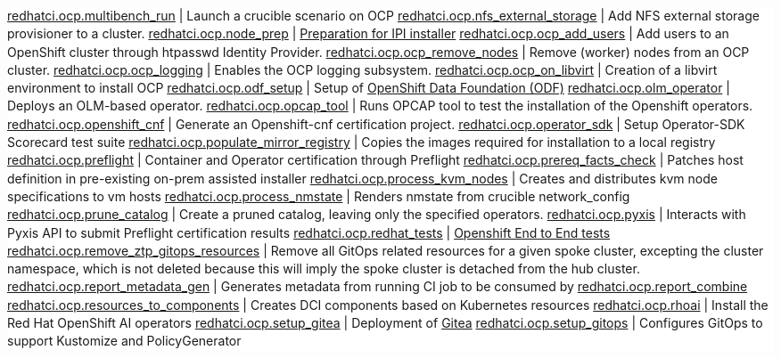 [redhatci.ocp.multibench_run](https://github.com/redhatci/ansible-collection-redhatci-ocp/blob/main/roles/multibench_run/README.md) | Launch a crucible scenario on OCP
[redhatci.ocp.nfs_external_storage](https://github.com/redhatci/ansible-collection-redhatci-ocp/blob/main/roles/nfs_external_storage/README.md) | Add NFS external storage provisioner to a cluster.
[redhatci.ocp.node_prep](https://github.com/redhatci/ansible-collection-redhatci-ocp/blob/main/roles/node_prep/README.md) | [Preparation for IPI installer](https://github.com/openshift-kni/baremetal-deploy)
[redhatci.ocp.ocp_add_users](https://github.com/redhatci/ansible-collection-redhatci-ocp/blob/main/roles/ocp_add_users/README.md) | Add users to an OpenShift cluster through htpasswd Identity Provider.
[redhatci.ocp.ocp_remove_nodes](https://github.com/redhatci/ansible-collection-redhatci-ocp/blob/main/roles/ocp_remove_nodes/README.md) | Remove (worker) nodes from an OCP cluster. 
[redhatci.ocp.ocp_logging](https://github.com/redhatci/ansible-collection-redhatci-ocp/blob/main/roles/ocp_logging/README.md) | Enables the OCP logging subsystem.
[redhatci.ocp.ocp_on_libvirt](https://github.com/redhatci/ansible-collection-redhatci-ocp/blob/main/roles/ocp_on_libvirt/README.md) | Creation of a libvirt environment to install OCP
[redhatci.ocp.odf_setup](https://github.com/redhatci/ansible-collection-redhatci-ocp/blob/main/roles/odf_setup/README.md) | Setup of [OpenShift Data Foundation (ODF)](https://www.redhat.com/en/technologies/cloud-computing/openshift-data-foundation)
[redhatci.ocp.olm_operator](https://github.com/redhatci/ansible-collection-redhatci-ocp/blob/main/roles/olm_operator/README.md) | Deploys an OLM-based operator.
[redhatci.ocp.opcap_tool](https://github.com/redhatci/ansible-collection-redhatci-ocp/blob/main/roles/opcap_tool/README.md) | Runs OPCAP tool to test the installation of the Openshift operators.
[redhatci.ocp.openshift_cnf](https://github.com/redhatci/ansible-collection-redhatci-ocp/blob/main/roles/openshift_cnf/README.md) | Generate an Openshift-cnf certification project.
[redhatci.ocp.operator_sdk](https://github.com/redhatci/ansible-collection-redhatci-ocp/blob/main/roles/operator_sdk/README.md) | Setup Operator-SDK Scorecard test suite
[redhatci.ocp.populate_mirror_registry](https://github.com/redhatci/ansible-collection-redhatci-ocp/blob/main/roles/populate_mirror_registry/README.md) | Copies the images required for installation to a local registry
[redhatci.ocp.preflight](https://github.com/redhatci/ansible-collection-redhatci-ocp/blob/main/roles/preflight/README.md) | Container and Operator certification through Preflight
[redhatci.ocp.prereq_facts_check](https://github.com/redhatci/ansible-collection-redhatci-ocp/blob/main/roles/prereq_facts_check/README.md) | Patches host definition in pre-existing on-prem assisted installer
[redhatci.ocp.process_kvm_nodes](https://github.com/redhatci/ansible-collection-redhatci-ocp/blob/main/roles/process_kvm_nodes/README.md) | Creates and distributes kvm node specifications to vm hosts
[redhatci.ocp.process_nmstate](https://github.com/redhatci/ansible-collection-redhatci-ocp/blob/main/roles/process_nmstate/README.md) | Renders nmstate from crucible network_config
[redhatci.ocp.prune_catalog](https://github.com/redhatci/ansible-collection-redhatci-ocp/blob/main/roles/prune_catalog/README.md) | Create a pruned catalog, leaving only the specified operators.
[redhatci.ocp.pyxis](https://github.com/redhatci/ansible-collection-redhatci-ocp/blob/main/roles/pyxis/README.md) | Interacts with Pyxis API to submit Preflight certification results
[redhatci.ocp.redhat_tests](https://github.com/redhatci/ansible-collection-redhatci-ocp/blob/main/roles/redhat_tests/README.md) | [Openshift End to End tests](https://github.com/openshift/openshift-tests)
[redhatci.ocp.remove_ztp_gitops_resources](https://github.com/redhatci/ansible-collection-redhatci-ocp/blob/main/roles/remove_ztp_gitops_resources/README.md) | Remove all GitOps related resources for a given spoke cluster, excepting the cluster namespace, which is not deleted because this will imply the spoke cluster is detached from the hub cluster.
[redhatci.ocp.report_metadata_gen](https://github.com/redhatci/ansible-collection-redhatci-ocp/blob/main/roles/report_metadata_gen/README.md) | Generates metadata from running CI job to be consumed by [redhatci.ocp.report_combine](https://github.com/redhatci/ansible-collection-redhatci-ocp/blob/main/roles/report_combine/README.md)
[redhatci.ocp.resources_to_components](https://github.com/redhatci/ansible-collection-redhatci-ocp/blob/main/roles/resources_to_components/README.md) | Creates DCI components based on Kubernetes resources
[redhatci.ocp.rhoai](roles/rhoai/README.md) | Install the Red Hat OpenShift AI operators
[redhatci.ocp.setup_gitea](https://github.com/redhatci/ansible-collection-redhatci-ocp/blob/main/roles/setup_gitea/README.md) | Deployment of [Gitea](https://about.gitea.com)
[redhatci.ocp.setup_gitops](https://github.com/redhatci/ansible-collection-redhatci-ocp/blob/main/roles/setup_gitops/README.md) | Configures GitOps to support Kustomize and PolicyGenerator